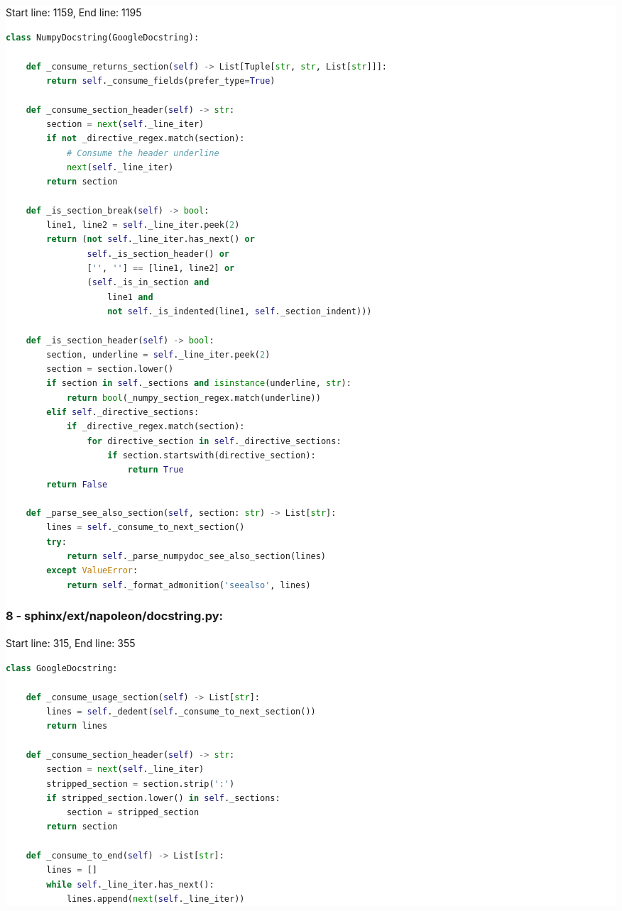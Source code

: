 Start line: 1159, End line: 1195

```python
class NumpyDocstring(GoogleDocstring):

    def _consume_returns_section(self) -> List[Tuple[str, str, List[str]]]:
        return self._consume_fields(prefer_type=True)

    def _consume_section_header(self) -> str:
        section = next(self._line_iter)
        if not _directive_regex.match(section):
            # Consume the header underline
            next(self._line_iter)
        return section

    def _is_section_break(self) -> bool:
        line1, line2 = self._line_iter.peek(2)
        return (not self._line_iter.has_next() or
                self._is_section_header() or
                ['', ''] == [line1, line2] or
                (self._is_in_section and
                    line1 and
                    not self._is_indented(line1, self._section_indent)))

    def _is_section_header(self) -> bool:
        section, underline = self._line_iter.peek(2)
        section = section.lower()
        if section in self._sections and isinstance(underline, str):
            return bool(_numpy_section_regex.match(underline))
        elif self._directive_sections:
            if _directive_regex.match(section):
                for directive_section in self._directive_sections:
                    if section.startswith(directive_section):
                        return True
        return False

    def _parse_see_also_section(self, section: str) -> List[str]:
        lines = self._consume_to_next_section()
        try:
            return self._parse_numpydoc_see_also_section(lines)
        except ValueError:
            return self._format_admonition('seealso', lines)
```
### 8 - sphinx/ext/napoleon/docstring.py:

Start line: 315, End line: 355

```python
class GoogleDocstring:

    def _consume_usage_section(self) -> List[str]:
        lines = self._dedent(self._consume_to_next_section())
        return lines

    def _consume_section_header(self) -> str:
        section = next(self._line_iter)
        stripped_section = section.strip(':')
        if stripped_section.lower() in self._sections:
            section = stripped_section
        return section

    def _consume_to_end(self) -> List[str]:
        lines = []
        while self._line_iter.has_next():
            lines.append(next(self._line_iter))
```